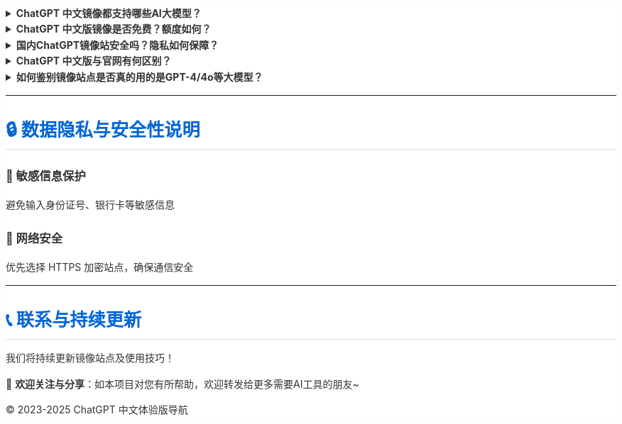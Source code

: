 <details><summary><strong>ChatGPT 中文镜像都支持哪些AI大模型？</strong></summary></details>

<details><summary><strong>ChatGPT 中文版镜像是否免费？额度如何？</strong></summary></details>

<details><summary><strong>国内ChatGPT镜像站安全吗？隐私如何保障？</strong></summary></details>

<details><summary><strong>ChatGPT 中文版与官网有何区别？</strong></summary></details>

<details><summary><strong>如何鉴别镜像站点是否真的用的是GPT-4/4o等大模型？</strong></summary></details>

<hr>

## 🔒 数据隐私与安全性说明

<div class="security-box">
  <div class="security-item">
    <h3>🔐 敏感信息保护</h3>
    <p>避免输入身份证号、银行卡等敏感信息</p>
  </div>
  <div class="security-item">
    <h3>🔑 网络安全</h3>
    <p>优先选择 HTTPS 加密站点，确保通信安全</p>
  </div>
</div>

<hr>

<div class="footer">
  <h2>📞 联系与持续更新</h2>
  <p>我们将持续更新镜像站点及使用技巧！</p>
  <p>🌟 <strong>欢迎关注与分享</strong>：如本项目对您有所帮助，欢迎转发给更多需要AI工具的朋友~</p>
  <p>© 2023-2025 ChatGPT 中文体验版导航</p>
</div>


<style>
  body {
    font-family: -apple-system, BlinkMacSystemFont, "Segoe UI", Roboto, Helvetica, Arial, sans-serif;
    line-height: 1.6;
    color: #333;
    max-width: 1100px;
    margin: 0 auto;
    padding: 20px;
  }
  
  h1 {
    font-size: 2.5rem;
    text-align: center;
    margin-bottom: 1rem;
    color: #1a73e8;
  }
  
  h2 {
    font-size: 1.8rem;
    margin-top: 2rem;
    margin-bottom: 1rem;
    padding-bottom: 0.5rem;
    border-bottom: 2px solid #eaecef;
    color: #0366d6;
  }
  